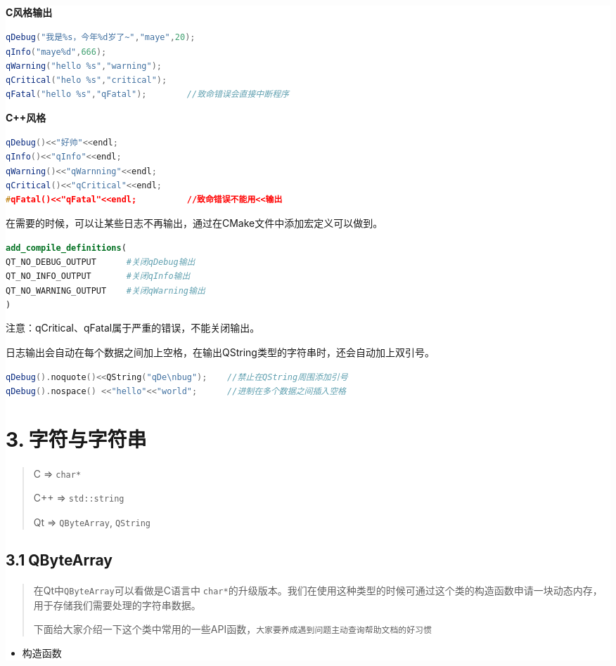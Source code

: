 **C风格输出**

```cpp
qDebug("我是%s，今年%d岁了~","maye",20);
qInfo("maye%d",666);
qWarning("hello %s","warning");
qCritical("helo %s","critical");
qFatal("hello %s","qFatal");		//致命错误会直接中断程序
```

**C++风格**

```cpp
qDebug()<<"好帅"<<endl;
qInfo()<<"qInfo"<<endl;
qWarning()<<"qWarnning"<<endl;
qCritical()<<"qCritical"<<endl;
#qFatal()<<"qFatal"<<endl;			//致命错误不能用<<输出
```

在需要的时候，可以让某些日志不再输出，通过在CMake文件中添加宏定义可以做到。

```CMAKE
add_compile_definitions(
QT_NO_DEBUG_OUTPUT		#关闭qDebug输出
QT_NO_INFO_OUTPUT		#关闭qInfo输出
QT_NO_WARNING_OUTPUT	#关闭qWarning输出
)
```

注意：qCritical、qFatal属于严重的错误，不能关闭输出。

日志输出会自动在每个数据之间加上空格，在输出QString类型的字符串时，还会自动加上双引号。

```cpp
qDebug().noquote()<<QString("qDe\nbug");	//禁止在QString周围添加引号
qDebug().nospace() <<"hello"<<"world";		//进制在多个数据之间插入空格
```



# 3. 字符与字符串

> C     => `char*`
>
> C++ => `std::string`
>
> Qt	=> `QByteArray`, `QString`

## 3.1 QByteArray

> 在Qt中`QByteArray`可以看做是C语言中 `char*`的升级版本。我们在使用这种类型的时候可通过这个类的构造函数申请一块动态内存，用于存储我们需要处理的字符串数据。
>
> 下面给大家介绍一下这个类中常用的一些API函数，`大家要养成遇到问题主动查询帮助文档的好习惯`

- 构造函数

